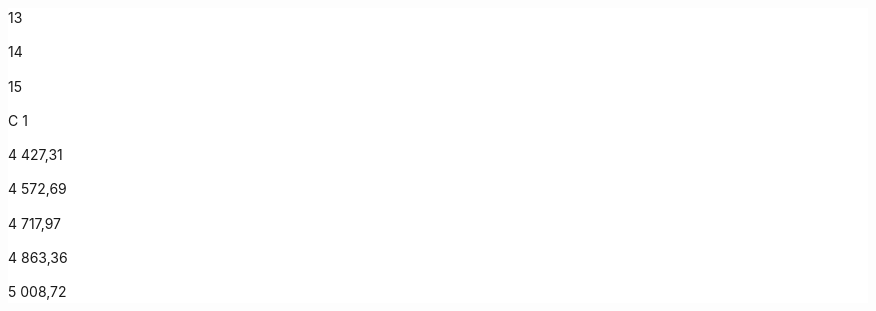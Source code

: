 <th style="border-right: 0.5pt solid ; border-bottom: 0.5pt solid ;  font-weight:normal;" align="center" valign="middle" charoff="50">

13

</th>

<th style="border-right: 0.5pt solid ; border-bottom: 0.5pt solid ;  font-weight:normal;" align="center" valign="middle" charoff="50">

14

</th>

<th style="border-bottom: 0.5pt solid ;  font-weight:normal;" align="center" valign="middle" charoff="50">

15

</th>

</tr>

</thead>

<tbody valign="top">

<tr>

<td style="border-right: 0.5pt solid ; " align="center" valign="middle" charoff="50">

C 1

</td>

<td style="border-right: 0.5pt solid ; " align="center" valign="middle" charoff="50">

4 427,31

</td>

<td style="border-right: 0.5pt solid ; " align="center" valign="middle" charoff="50">

4 572,69

</td>

<td style="border-right: 0.5pt solid ; " align="center" valign="middle" charoff="50">

4 717,97

</td>

<td style="border-right: 0.5pt solid ; " align="center" valign="middle" charoff="50">

4 863,36

</td>

<td style="border-right: 0.5pt solid ; " align="center" valign="middle" charoff="50">

5 008,72

</td>
